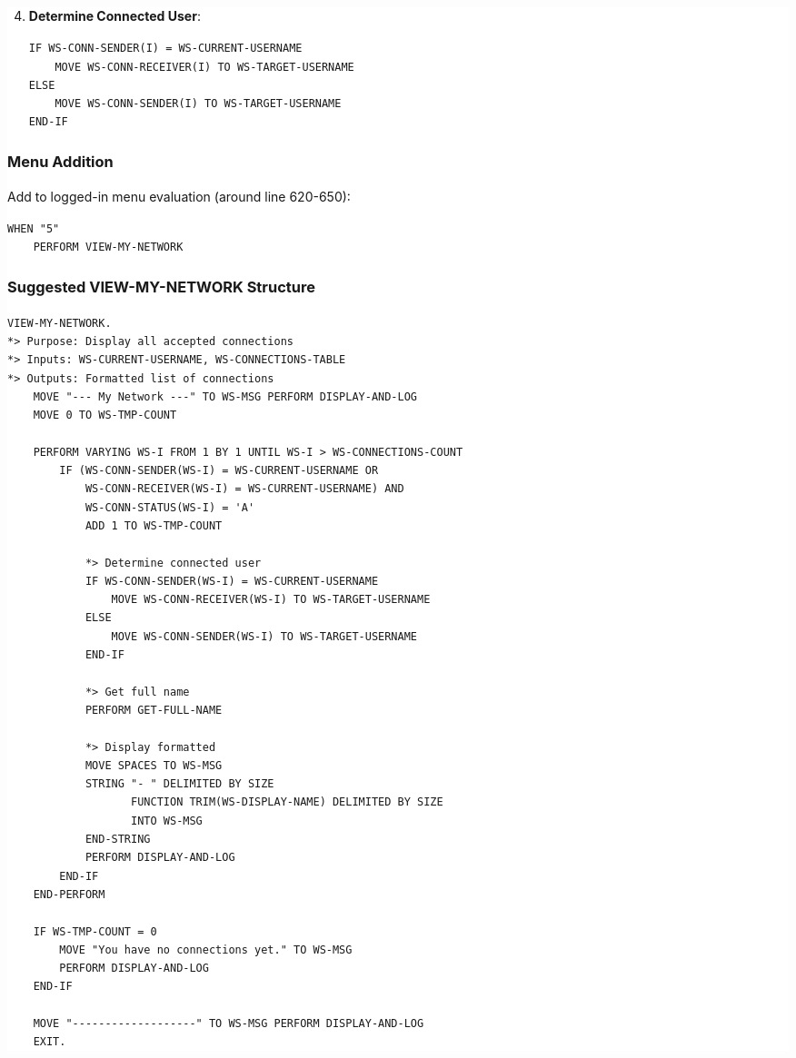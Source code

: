4. **Determine Connected User**:
   ```cobol
   IF WS-CONN-SENDER(I) = WS-CURRENT-USERNAME
       MOVE WS-CONN-RECEIVER(I) TO WS-TARGET-USERNAME
   ELSE
       MOVE WS-CONN-SENDER(I) TO WS-TARGET-USERNAME
   END-IF
   ```

### Menu Addition
Add to logged-in menu evaluation (around line 620-650):
```cobol
WHEN "5"
    PERFORM VIEW-MY-NETWORK
```

### Suggested VIEW-MY-NETWORK Structure
```cobol
VIEW-MY-NETWORK.
*> Purpose: Display all accepted connections
*> Inputs: WS-CURRENT-USERNAME, WS-CONNECTIONS-TABLE
*> Outputs: Formatted list of connections
    MOVE "--- My Network ---" TO WS-MSG PERFORM DISPLAY-AND-LOG
    MOVE 0 TO WS-TMP-COUNT
    
    PERFORM VARYING WS-I FROM 1 BY 1 UNTIL WS-I > WS-CONNECTIONS-COUNT
        IF (WS-CONN-SENDER(WS-I) = WS-CURRENT-USERNAME OR
            WS-CONN-RECEIVER(WS-I) = WS-CURRENT-USERNAME) AND
            WS-CONN-STATUS(WS-I) = 'A'
            ADD 1 TO WS-TMP-COUNT
            
            *> Determine connected user
            IF WS-CONN-SENDER(WS-I) = WS-CURRENT-USERNAME
                MOVE WS-CONN-RECEIVER(WS-I) TO WS-TARGET-USERNAME
            ELSE
                MOVE WS-CONN-SENDER(WS-I) TO WS-TARGET-USERNAME
            END-IF
            
            *> Get full name
            PERFORM GET-FULL-NAME
            
            *> Display formatted
            MOVE SPACES TO WS-MSG
            STRING "- " DELIMITED BY SIZE
                   FUNCTION TRIM(WS-DISPLAY-NAME) DELIMITED BY SIZE
                   INTO WS-MSG
            END-STRING
            PERFORM DISPLAY-AND-LOG
        END-IF
    END-PERFORM
    
    IF WS-TMP-COUNT = 0
        MOVE "You have no connections yet." TO WS-MSG
        PERFORM DISPLAY-AND-LOG
    END-IF
    
    MOVE "-------------------" TO WS-MSG PERFORM DISPLAY-AND-LOG
    EXIT.
```
